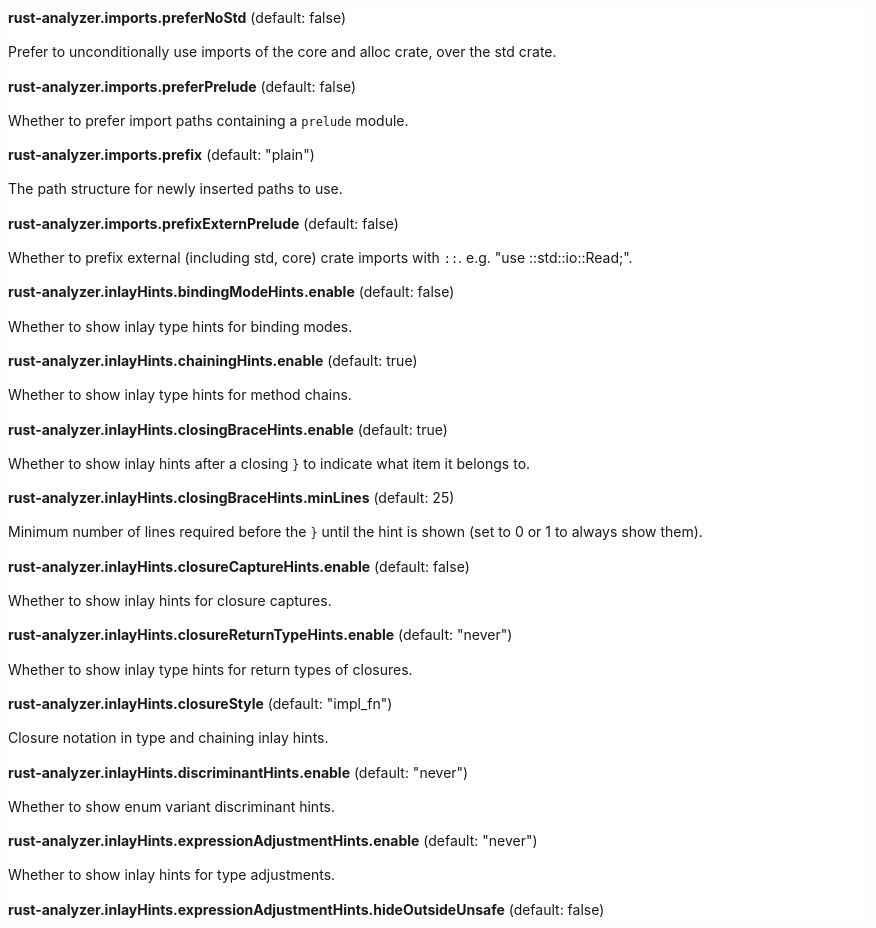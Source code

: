 
**rust-analyzer.imports.preferNoStd** (default: false)

 Prefer to unconditionally use imports of the core and alloc crate, over the std crate.


**rust-analyzer.imports.preferPrelude** (default: false)

 Whether to prefer import paths containing a `prelude` module.


**rust-analyzer.imports.prefix** (default: "plain")

 The path structure for newly inserted paths to use.


**rust-analyzer.imports.prefixExternPrelude** (default: false)

 Whether to prefix external (including std, core) crate imports with `::`. e.g. "use ::std::io::Read;".


**rust-analyzer.inlayHints.bindingModeHints.enable** (default: false)

 Whether to show inlay type hints for binding modes.


**rust-analyzer.inlayHints.chainingHints.enable** (default: true)

 Whether to show inlay type hints for method chains.


**rust-analyzer.inlayHints.closingBraceHints.enable** (default: true)

 Whether to show inlay hints after a closing `}` to indicate what item it belongs to.


**rust-analyzer.inlayHints.closingBraceHints.minLines** (default: 25)

 Minimum number of lines required before the `}` until the hint is shown (set to 0 or 1
to always show them).


**rust-analyzer.inlayHints.closureCaptureHints.enable** (default: false)

 Whether to show inlay hints for closure captures.


**rust-analyzer.inlayHints.closureReturnTypeHints.enable** (default: "never")

 Whether to show inlay type hints for return types of closures.


**rust-analyzer.inlayHints.closureStyle** (default: "impl_fn")

 Closure notation in type and chaining inlay hints.


**rust-analyzer.inlayHints.discriminantHints.enable** (default: "never")

 Whether to show enum variant discriminant hints.


**rust-analyzer.inlayHints.expressionAdjustmentHints.enable** (default: "never")

 Whether to show inlay hints for type adjustments.


**rust-analyzer.inlayHints.expressionAdjustmentHints.hideOutsideUnsafe** (default: false)
